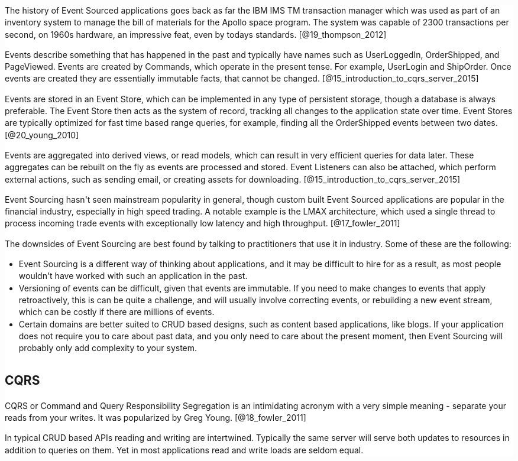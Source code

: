 The history of Event Sourced applications goes back as far the IBM IMS TM
transaction manager which was used as part of an inventory system to manage the
bill of materials for the Apollo space program. The system was capable of 2300
transactions per second, on 1960s hardware, an impressive feat, even by todays
standards. [@19_thompson_2012]

Events describe something that has happened in the past and typically have names
such as UserLoggedIn, OrderShipped, and PageViewed. Events are created by
Commands, which operate in the present tense. For example, UserLogin and
ShipOrder. Once events are created they are essentially immutable facts, that
cannot be changed. [@15_introduction_to_cqrs_server_2015]

Events are stored in an Event Store, which can be implemented in any type of
persistent storage, though a database is always preferable. The Event Store then
acts as the system of record, tracking all changes to the application state over
time. Event Stores are typically optimized for fast time based range queries,
for example, finding all the OrderShipped events between two dates.
[@20_young_2010]

Events are aggregated into derived views, or read models, which can result in
very efficient queries for data later. These aggregates can be rebuilt on the
fly as events are processed and stored. Event Listeners can also be attached,
which perform external actions, such as sending email, or creating assets for
downloading. [@15_introduction_to_cqrs_server_2015]

Event Sourcing hasn't seen mainstream popularity in general, though custom built
Event Sourced applications are popular in the financial industry, especially in
high speed trading. A notable example is the LMAX architecture, which used a
single thread to process incoming trade events with exceptionally low latency
and high throughput. [@17_fowler_2011]

The downsides of Event Sourcing are best found by talking to practitioners that
use it in industry. Some of these are the following:

- Event Sourcing is a different way of thinking about applications, and it may
  be difficult to hire for as a result, as most people wouldn't have worked with
  such an application in the past.
- Versioning of events can be difficult, given that events are immutable. If you
  need to make changes to events that apply retroactively, this is can be quite
  a challenge, and will usually involve correcting events, or rebuilding a new
  event stream, which can be costly if there are millions of events.
- Certain domains are better suited to CRUD based designs, such as content based
  applications, like blogs. If your application does not require you to care
  about past data, and you only need to care about the present moment, then
  Event Sourcing will probably only add complexity to your system.

## CQRS

CQRS or Command and Query Responsibility Segregation is an intimidating acronym
with a very simple meaning - separate your reads from your writes. It was
popularized by Greg Young. [@18_fowler_2011]

In typical CRUD based APIs reading and writing are intertwined. Typically the
same server will serve both updates to resources in addition to queries on them.
Yet in most applications read and write loads are seldom equal.
